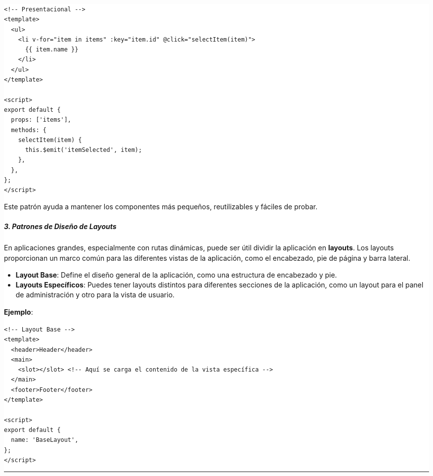 ```vue
<!-- Presentacional -->
<template>
  <ul>
    <li v-for="item in items" :key="item.id" @click="selectItem(item)">
      {{ item.name }}
    </li>
  </ul>
</template>

<script>
export default {
  props: ['items'],
  methods: {
    selectItem(item) {
      this.$emit('itemSelected', item);
    },
  },
};
</script>
```

Este patrón ayuda a mantener los componentes más pequeños, reutilizables y fáciles de probar.

##### **3. Patrones de Diseño de Layouts**

En aplicaciones grandes, especialmente con rutas dinámicas, puede ser útil dividir la aplicación en **layouts**. Los layouts proporcionan un marco común para las diferentes vistas de la aplicación, como el encabezado, pie de página y barra lateral.

- **Layout Base**: Define el diseño general de la aplicación, como una estructura de encabezado y pie.
- **Layouts Específicos**: Puedes tener layouts distintos para diferentes secciones de la aplicación, como un layout para el panel de administración y otro para la vista de usuario.

**Ejemplo**:

```vue
<!-- Layout Base -->
<template>
  <header>Header</header>
  <main>
    <slot></slot> <!-- Aquí se carga el contenido de la vista específica -->
  </main>
  <footer>Footer</footer>
</template>

<script>
export default {
  name: 'BaseLayout',
};
</script>
```

---
